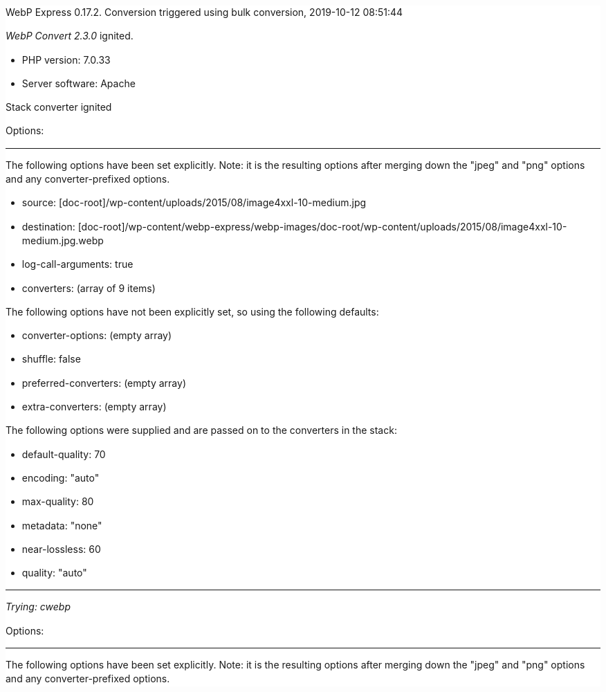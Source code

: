 WebP Express 0.17.2. Conversion triggered using bulk conversion, 2019-10-12 08:51:44


*WebP Convert 2.3.0*  ignited.

- PHP version: 7.0.33

- Server software: Apache


Stack converter ignited


Options:

------------

The following options have been set explicitly. Note: it is the resulting options after merging down the "jpeg" and "png" options and any converter-prefixed options.

- source: [doc-root]/wp-content/uploads/2015/08/image4xxl-10-medium.jpg

- destination: [doc-root]/wp-content/webp-express/webp-images/doc-root/wp-content/uploads/2015/08/image4xxl-10-medium.jpg.webp

- log-call-arguments: true

- converters: (array of 9 items)


The following options have not been explicitly set, so using the following defaults:

- converter-options: (empty array)

- shuffle: false

- preferred-converters: (empty array)

- extra-converters: (empty array)


The following options were supplied and are passed on to the converters in the stack:

- default-quality: 70

- encoding: "auto"

- max-quality: 80

- metadata: "none"

- near-lossless: 60

- quality: "auto"

------------



*Trying: cwebp* 


Options:

------------

The following options have been set explicitly. Note: it is the resulting options after merging down the "jpeg" and "png" options and any converter-prefixed options.

